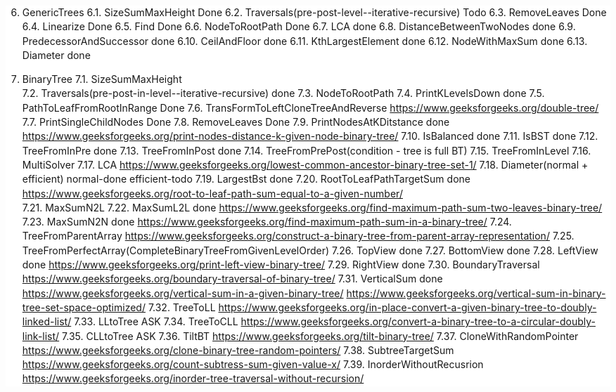 6. GenericTrees
	6.1. SizeSumMaxHeight			Done
	6.2. Traversals(pre-post-level--iterative-recursive) Todo
	6.3. RemoveLeaves			Done
	6.4. Linearize				Done
	6.5. Find				Done
	6.6. NodeToRootPath			Done
	6.7. LCA				done
	6.8. DistanceBetweenTwoNodes		done
	6.9. PredecessorAndSuccessor		done
	6.10. CeilAndFloor			done
	6.11. KthLargestElement			done
	6.12. NodeWithMaxSum			done
	6.13. Diameter				done

7. BinaryTree 
	7.1. SizeSumMaxHeight						
	7.2. Traversals(pre-post-in-level--iterative-recursive)	done
	7.3. NodeToRootPath
	7.4. PrintKLevelsDown				done
	7.5. PathToLeafFromRootInRange			Done
	7.6. TransFormToLeftCloneTreeAndReverse			https://www.geeksforgeeks.org/double-tree/
	7.7. PrintSingleChildNodes			Done
	7.8. RemoveLeaves				Done
	7.9. PrintNodesAtKDitstance			done	https://www.geeksforgeeks.org/print-nodes-distance-k-given-node-binary-tree/
	7.10. IsBalanced				done
	7.11. IsBST					done
	7.12. TreeFromInPre				done
	7.13. TreeFromInPost				done
	7.14. TreeFromPrePost(condition - tree is full BT)
	7.15. TreeFromInLevel
	7.16. MultiSolver
	7.17. LCA						https://www.geeksforgeeks.org/lowest-common-ancestor-binary-tree-set-1/
	7.18. Diameter(normal + efficient) 		normal-done efficient-todo
	7.19. LargestBst				done
	7.20. RootToLeafPathTargetSum			done  	https://www.geeksforgeeks.org/root-to-leaf-path-sum-equal-to-a-given-number/	
	7.21. MaxSumN2L	
	7.22. MaxSumL2L					done	https://www.geeksforgeeks.org/find-maximum-path-sum-two-leaves-binary-tree/
	7.23. MaxSumN2N					done	https://www.geeksforgeeks.org/find-maximum-path-sum-in-a-binary-tree/
	7.24. TreeFromParentArray				https://www.geeksforgeeks.org/construct-a-binary-tree-from-parent-array-representation/
	7.25. TreeFromPerfectArray(CompleteBinaryTreeFromGivenLevelOrder)
	7.26. TopView					done
	7.27. BottomView				done
	7.28. LeftView					done	https://www.geeksforgeeks.org/print-left-view-binary-tree/
	7.29. RightView					done
	7.30. BoundaryTraversal					https://www.geeksforgeeks.org/boundary-traversal-of-binary-tree/
	7.31. VerticalSum				done	https://www.geeksforgeeks.org/vertical-sum-in-a-given-binary-tree/ https://www.geeksforgeeks.org/vertical-sum-in-binary-tree-set-space-optimized/
	7.32. TreeToLL						https://www.geeksforgeeks.org/in-place-convert-a-given-binary-tree-to-doubly-linked-list/
	7.33. LLtoTree					ASK
	7.34. TreeToCLL						https://www.geeksforgeeks.org/convert-a-binary-tree-to-a-circular-doubly-link-list/
	7.35. CLLtoTree					ASK
	7.36. TiltBT						https://www.geeksforgeeks.org/tilt-binary-tree/
	7.37. CloneWithRandomPointer				https://www.geeksforgeeks.org/clone-binary-tree-random-pointers/
	7.38. SubtreeTargetSum					https://www.geeksforgeeks.org/count-subtress-sum-given-value-x/
	7.39. InorderWithoutRecusrion				https://www.geeksforgeeks.org/inorder-tree-traversal-without-recursion/